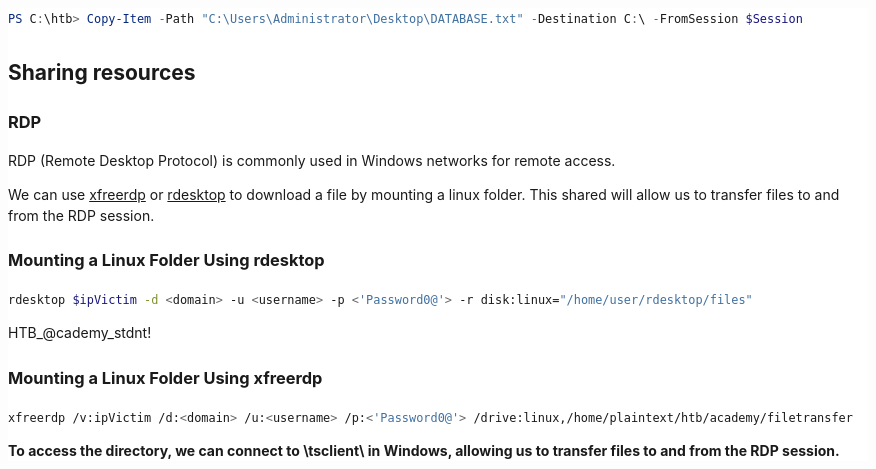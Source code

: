 ```powershell
PS C:\htb> Copy-Item -Path "C:\Users\Administrator\Desktop\DATABASE.txt" -Destination C:\ -FromSession $Session
```


## Sharing resources

### RDP

RDP (Remote Desktop Protocol) is commonly used in Windows networks for remote access. 

We can use [xfreerdp](xfreerdp.md) or [rdesktop](rdesktop.md) to download a file by mounting a linux folder. This shared will  allow us to transfer files to and from the RDP session. 

### Mounting a Linux Folder Using rdesktop

```bash
rdesktop $ipVictim -d <domain> -u <username> -p <'Password0@'> -r disk:linux="/home/user/rdesktop/files"
```

HTB_@cademy_stdnt!
### Mounting a Linux Folder Using xfreerdp

 ```bash
xfreerdp /v:ipVictim /d:<domain> /u:<username> /p:<'Password0@'> /drive:linux,/home/plaintext/htb/academy/filetransfer
```

**To access the directory, we can connect to \\tsclient\ in Windows, allowing us to transfer files to and from the RDP session.**
